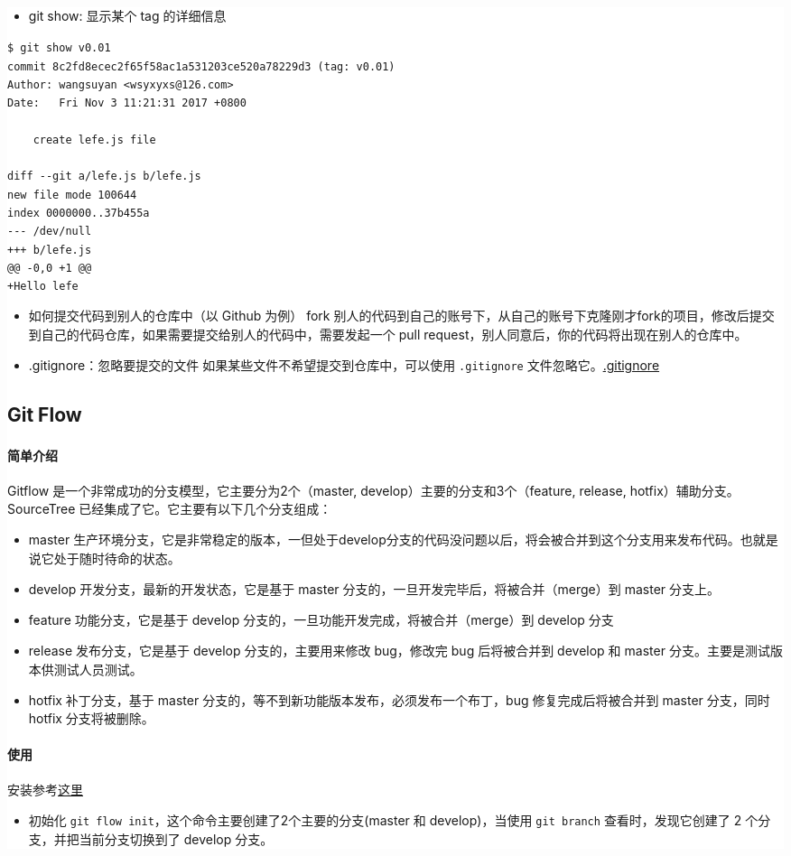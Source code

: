 - git show: 显示某个 tag 的详细信息

```
$ git show v0.01
commit 8c2fd8ecec2f65f58ac1a531203ce520a78229d3 (tag: v0.01)
Author: wangsuyan <wsyxyxs@126.com>
Date:   Fri Nov 3 11:21:31 2017 +0800

    create lefe.js file

diff --git a/lefe.js b/lefe.js
new file mode 100644
index 0000000..37b455a
--- /dev/null
+++ b/lefe.js
@@ -0,0 +1 @@
+Hello lefe
```

- 如何提交代码到别人的仓库中（以 Github 为例）
fork 别人的代码到自己的账号下，从自己的账号下克隆刚才fork的项目，修改后提交到自己的代码仓库，如果需要提交给别人的代码中，需要发起一个 pull request，别人同意后，你的代码将出现在别人的仓库中。

- .gitignore：忽略要提交的文件
如果某些文件不希望提交到仓库中，可以使用 `.gitignore` 文件忽略它。[.gitignore](https://github.com/github/gitignore/blob/master/Objective-C.gitignore)


## Git Flow

#### 简单介绍
Gitflow 是一个非常成功的分支模型，它主要分为2个（master, develop）主要的分支和3个（feature, release, hotfix）辅助分支。SourceTree 已经集成了它。它主要有以下几个分支组成：

- master
生产环境分支，它是非常稳定的版本，一但处于develop分支的代码没问题以后，将会被合并到这个分支用来发布代码。也就是说它处于随时待命的状态。

- develop
开发分支，最新的开发状态，它是基于 master 分支的，一旦开发完毕后，将被合并（merge）到 master 分支上。

- feature
功能分支，它是基于 develop 分支的，一旦功能开发完成，将被合并（merge）到 develop 分支

- release
发布分支，它是基于 develop 分支的，主要用来修改 bug，修改完 bug 后将被合并到 develop 和 master 分支。主要是测试版本供测试人员测试。 

- hotfix
补丁分支，基于 master 分支的，等不到新功能版本发布，必须发布一个布丁，bug 修复完成后将被合并到 master 分支，同时 hotfix 分支将被删除。

#### 使用

安装参考[这里](https://github.com/nvie/gitflow)

- 初始化 `git flow init`，这个命令主要创建了2个主要的分支(master 和 develop)，当使用 `git branch` 查看时，发现它创建了 2 个分支，并把当前分支切换到了 develop 分支。
